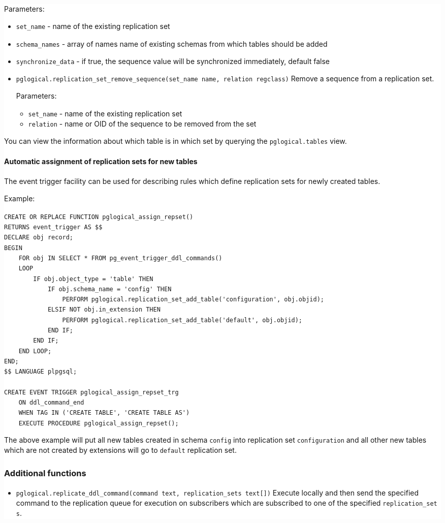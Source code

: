  Parameters:
  - `set_name` - name of the existing replication set
  - `schema_names` - array of names name of existing schemas from which tables
    should be added
  - `synchronize_data` - if true, the sequence value will be synchronized immediately, default false

- `pglogical.replication_set_remove_sequence(set_name name, relation regclass)`
  Remove a sequence from a replication set.

  Parameters:
  - `set_name` - name of the existing replication set
  - `relation` - name or OID of the sequence to be removed from the set

You can view the information about which table is in which set by querying the
`pglogical.tables` view.

#### Automatic assignment of replication sets for new tables

The event trigger facility can be used for describing rules which define
replication sets for newly created tables.

Example:

    CREATE OR REPLACE FUNCTION pglogical_assign_repset()
    RETURNS event_trigger AS $$
    DECLARE obj record;
    BEGIN
        FOR obj IN SELECT * FROM pg_event_trigger_ddl_commands()
        LOOP
            IF obj.object_type = 'table' THEN
                IF obj.schema_name = 'config' THEN
                    PERFORM pglogical.replication_set_add_table('configuration', obj.objid);
                ELSIF NOT obj.in_extension THEN
                    PERFORM pglogical.replication_set_add_table('default', obj.objid);
                END IF;
            END IF;
        END LOOP;
    END;
    $$ LANGUAGE plpgsql;

    CREATE EVENT TRIGGER pglogical_assign_repset_trg
        ON ddl_command_end
        WHEN TAG IN ('CREATE TABLE', 'CREATE TABLE AS')
        EXECUTE PROCEDURE pglogical_assign_repset();

The above example will put all new tables created in schema `config` into
replication set `configuration` and all other new tables which are not created
by extensions will go to `default` replication set.

### Additional functions

- `pglogical.replicate_ddl_command(command text, replication_sets text[])`
  Execute locally and then send the specified command to the replication queue
  for execution on subscribers which are subscribed to one of the specified
  `replication_sets`.
